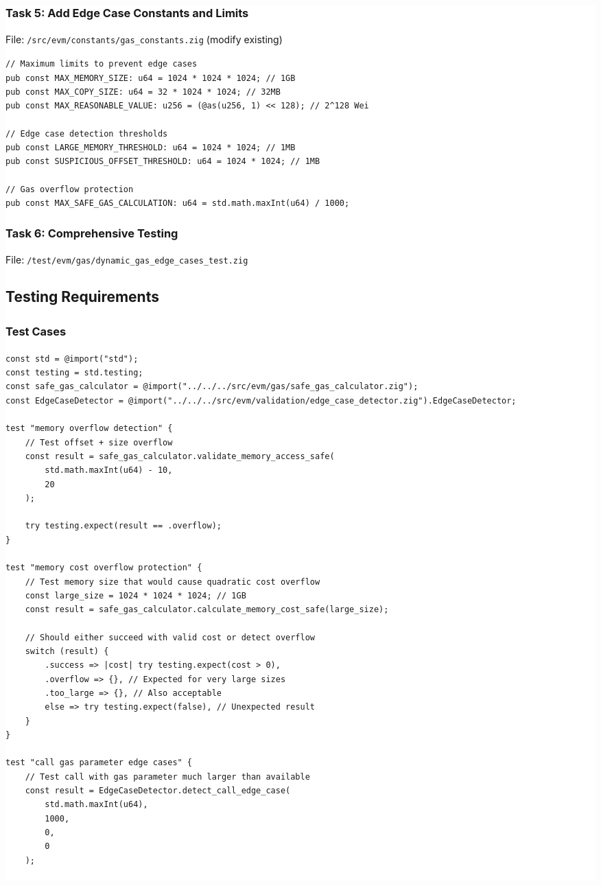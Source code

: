 ### Task 5: Add Edge Case Constants and Limits
File: `/src/evm/constants/gas_constants.zig` (modify existing)
```zig
// Maximum limits to prevent edge cases
pub const MAX_MEMORY_SIZE: u64 = 1024 * 1024 * 1024; // 1GB
pub const MAX_COPY_SIZE: u64 = 32 * 1024 * 1024; // 32MB
pub const MAX_REASONABLE_VALUE: u256 = (@as(u256, 1) << 128); // 2^128 Wei

// Edge case detection thresholds
pub const LARGE_MEMORY_THRESHOLD: u64 = 1024 * 1024; // 1MB
pub const SUSPICIOUS_OFFSET_THRESHOLD: u64 = 1024 * 1024; // 1MB

// Gas overflow protection
pub const MAX_SAFE_GAS_CALCULATION: u64 = std.math.maxInt(u64) / 1000;
```

### Task 6: Comprehensive Testing
File: `/test/evm/gas/dynamic_gas_edge_cases_test.zig`

## Testing Requirements

### Test Cases
```zig
const std = @import("std");
const testing = std.testing;
const safe_gas_calculator = @import("../../../src/evm/gas/safe_gas_calculator.zig");
const EdgeCaseDetector = @import("../../../src/evm/validation/edge_case_detector.zig").EdgeCaseDetector;

test "memory overflow detection" {
    // Test offset + size overflow
    const result = safe_gas_calculator.validate_memory_access_safe(
        std.math.maxInt(u64) - 10,
        20
    );
    
    try testing.expect(result == .overflow);
}

test "memory cost overflow protection" {
    // Test memory size that would cause quadratic cost overflow
    const large_size = 1024 * 1024 * 1024; // 1GB
    const result = safe_gas_calculator.calculate_memory_cost_safe(large_size);
    
    // Should either succeed with valid cost or detect overflow
    switch (result) {
        .success => |cost| try testing.expect(cost > 0),
        .overflow => {}, // Expected for very large sizes
        .too_large => {}, // Also acceptable
        else => try testing.expect(false), // Unexpected result
    }
}

test "call gas parameter edge cases" {
    // Test call with gas parameter much larger than available
    const result = EdgeCaseDetector.detect_call_edge_case(
        std.math.maxInt(u64),
        1000,
        0,
        0
    );
    
```